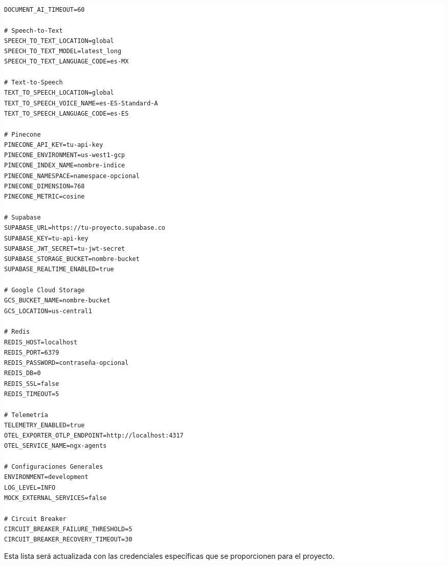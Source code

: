 ```
DOCUMENT_AI_TIMEOUT=60

# Speech-to-Text
SPEECH_TO_TEXT_LOCATION=global
SPEECH_TO_TEXT_MODEL=latest_long
SPEECH_TO_TEXT_LANGUAGE_CODE=es-MX

# Text-to-Speech
TEXT_TO_SPEECH_LOCATION=global
TEXT_TO_SPEECH_VOICE_NAME=es-ES-Standard-A
TEXT_TO_SPEECH_LANGUAGE_CODE=es-ES

# Pinecone
PINECONE_API_KEY=tu-api-key
PINECONE_ENVIRONMENT=us-west1-gcp
PINECONE_INDEX_NAME=nombre-indice
PINECONE_NAMESPACE=namespace-opcional
PINECONE_DIMENSION=768
PINECONE_METRIC=cosine

# Supabase
SUPABASE_URL=https://tu-proyecto.supabase.co
SUPABASE_KEY=tu-api-key
SUPABASE_JWT_SECRET=tu-jwt-secret
SUPABASE_STORAGE_BUCKET=nombre-bucket
SUPABASE_REALTIME_ENABLED=true

# Google Cloud Storage
GCS_BUCKET_NAME=nombre-bucket
GCS_LOCATION=us-central1

# Redis
REDIS_HOST=localhost
REDIS_PORT=6379
REDIS_PASSWORD=contraseña-opcional
REDIS_DB=0
REDIS_SSL=false
REDIS_TIMEOUT=5

# Telemetría
TELEMETRY_ENABLED=true
OTEL_EXPORTER_OTLP_ENDPOINT=http://localhost:4317
OTEL_SERVICE_NAME=ngx-agents

# Configuraciones Generales
ENVIRONMENT=development
LOG_LEVEL=INFO
MOCK_EXTERNAL_SERVICES=false

# Circuit Breaker
CIRCUIT_BREAKER_FAILURE_THRESHOLD=5
CIRCUIT_BREAKER_RECOVERY_TIMEOUT=30
```

Esta lista será actualizada con las credenciales específicas que se proporcionen para el proyecto.
